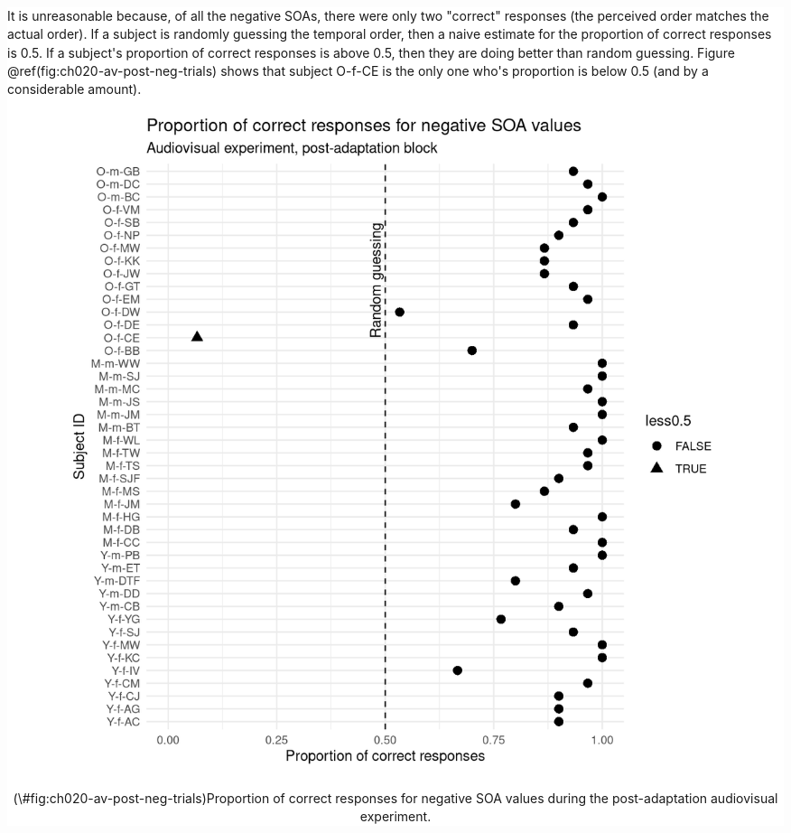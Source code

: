 
It is unreasonable because, of all the negative SOAs, there were only two "correct" responses (the perceived order matches the actual order). If a subject is randomly guessing the temporal order, then a naive estimate for the proportion of correct responses is 0.5. If a subject's proportion of correct responses is above 0.5, then they are doing better than random guessing. Figure \@ref(fig:ch020-av-post-neg-trials) shows that subject O-f-CE is the only one who's proportion is below 0.5 (and by a considerable amount).


<div class="figure" style="text-align: center">
<img src="020-psychometrics_files/figure-html/ch020-av-post-neg-trials-1.png" alt="Proportion of correct responses for negative SOA values during the post-adaptation audiovisual experiment." width="85%" />
<p class="caption">(\#fig:ch020-av-post-neg-trials)Proportion of correct responses for negative SOA values during the post-adaptation audiovisual experiment.</p>
</div>
